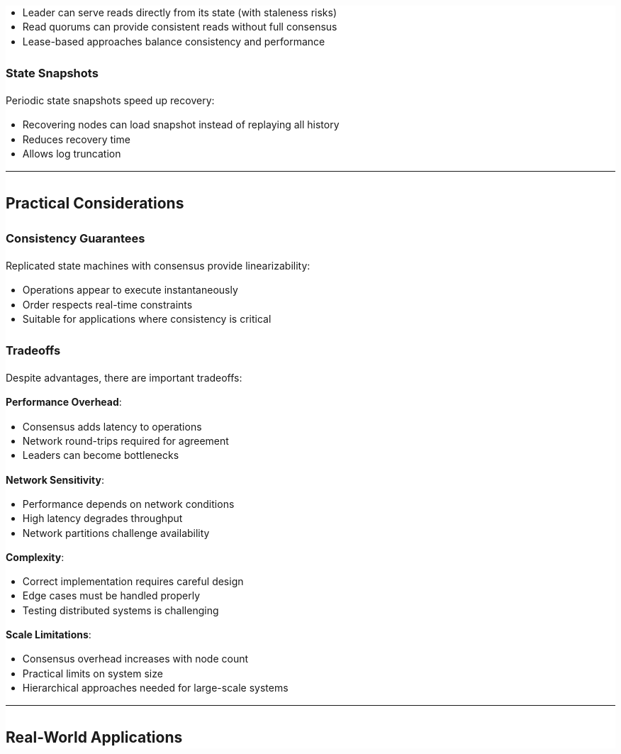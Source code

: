 - Leader can serve reads directly from its state (with staleness risks)
- Read quorums can provide consistent reads without full consensus
- Lease-based approaches balance consistency and performance

### State Snapshots

Periodic state snapshots speed up recovery:

- Recovering nodes can load snapshot instead of replaying all history
- Reduces recovery time
- Allows log truncation

---

## Practical Considerations

### Consistency Guarantees

Replicated state machines with consensus provide linearizability:

- Operations appear to execute instantaneously
- Order respects real-time constraints
- Suitable for applications where consistency is critical

### Tradeoffs

Despite advantages, there are important tradeoffs:

**Performance Overhead**:

- Consensus adds latency to operations
- Network round-trips required for agreement
- Leaders can become bottlenecks

**Network Sensitivity**:

- Performance depends on network conditions
- High latency degrades throughput
- Network partitions challenge availability

**Complexity**:

- Correct implementation requires careful design
- Edge cases must be handled properly
- Testing distributed systems is challenging

**Scale Limitations**:

- Consensus overhead increases with node count
- Practical limits on system size
- Hierarchical approaches needed for large-scale systems

---

## Real-World Applications
